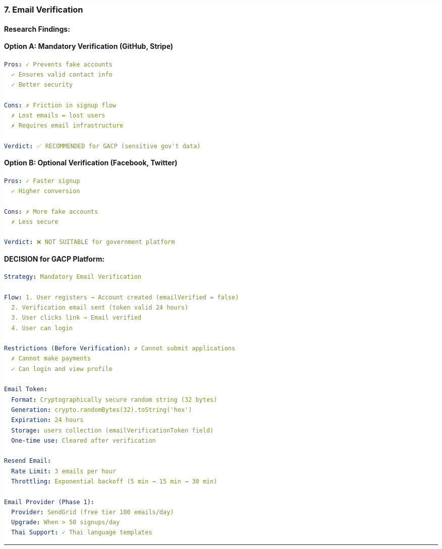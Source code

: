 
### 7. Email Verification

**Research Findings:**

**Option A: Mandatory Verification (GitHub, Stripe)**

```yaml
Pros: ✓ Prevents fake accounts
  ✓ Ensures valid contact info
  ✓ Better security

Cons: ✗ Friction in signup flow
  ✗ Lost emails = lost users
  ✗ Requires email infrastructure

Verdict: ✅ RECOMMENDED for GACP (sensitive gov't data)
```

**Option B: Optional Verification (Facebook, Twitter)**

```yaml
Pros: ✓ Faster signup
  ✓ Higher conversion

Cons: ✗ More fake accounts
  ✗ Less secure

Verdict: ❌ NOT SUITABLE for government platform
```

**DECISION for GACP Platform:**

```yaml
Strategy: Mandatory Email Verification

Flow: 1. User registers → Account created (emailVerified = false)
  2. Verification email sent (token valid 24 hours)
  3. User clicks link → Email verified
  4. User can login

Restrictions (Before Verification): ✗ Cannot submit applications
  ✗ Cannot make payments
  ✓ Can login and view profile

Email Token:
  Format: Cryptographically secure random string (32 bytes)
  Generation: crypto.randomBytes(32).toString('hex')
  Expiration: 24 hours
  Storage: users collection (emailVerificationToken field)
  One-time use: Cleared after verification

Resend Email:
  Rate Limit: 3 emails per hour
  Throttling: Exponential backoff (5 min → 15 min → 30 min)

Email Provider (Phase 1):
  Provider: SendGrid (free tier 100 emails/day)
  Upgrade: When > 50 signups/day
  Thai Support: ✓ Thai language templates
```

---